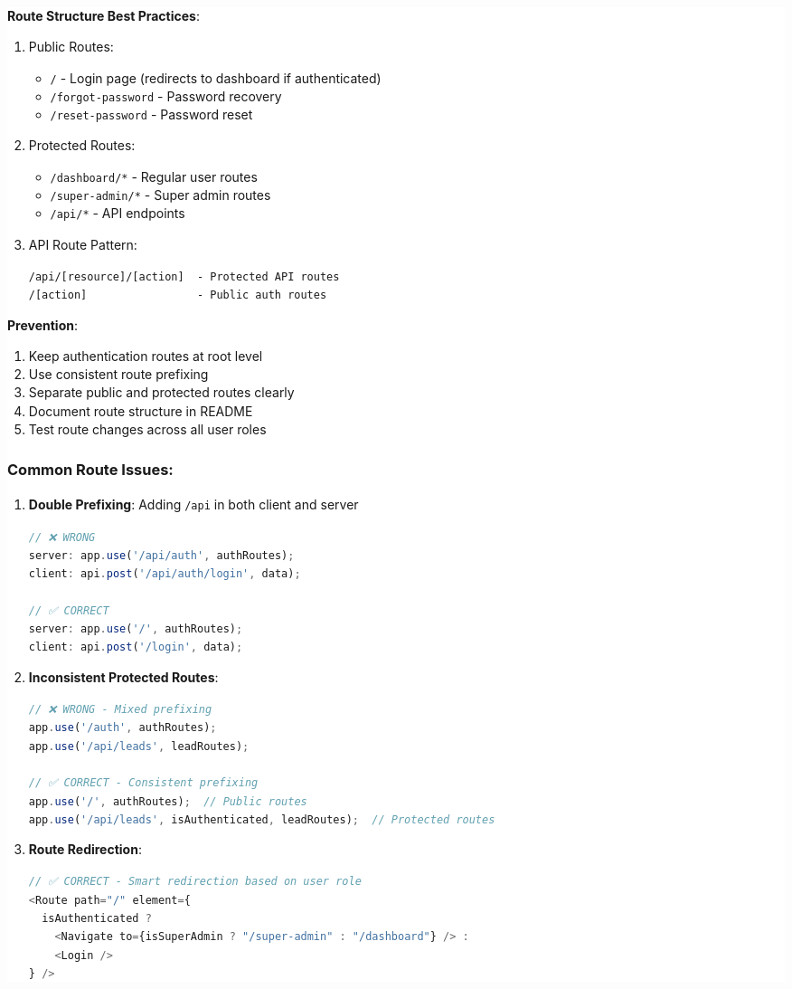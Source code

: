 **Route Structure Best Practices**:
1. Public Routes:
   - `/` - Login page (redirects to dashboard if authenticated)
   - `/forgot-password` - Password recovery
   - `/reset-password` - Password reset

2. Protected Routes:
   - `/dashboard/*` - Regular user routes
   - `/super-admin/*` - Super admin routes
   - `/api/*` - API endpoints

3. API Route Pattern:
   ```
   /api/[resource]/[action]  - Protected API routes
   /[action]                 - Public auth routes
   ```

**Prevention**:
1. Keep authentication routes at root level
2. Use consistent route prefixing
3. Separate public and protected routes clearly
4. Document route structure in README
5. Test route changes across all user roles

### Common Route Issues:
1. **Double Prefixing**: Adding `/api` in both client and server
   ```javascript
   // ❌ WRONG
   server: app.use('/api/auth', authRoutes);
   client: api.post('/api/auth/login', data);

   // ✅ CORRECT
   server: app.use('/', authRoutes);
   client: api.post('/login', data);
   ```

2. **Inconsistent Protected Routes**:
   ```javascript
   // ❌ WRONG - Mixed prefixing
   app.use('/auth', authRoutes);
   app.use('/api/leads', leadRoutes);

   // ✅ CORRECT - Consistent prefixing
   app.use('/', authRoutes);  // Public routes
   app.use('/api/leads', isAuthenticated, leadRoutes);  // Protected routes
   ```

3. **Route Redirection**:
   ```javascript
   // ✅ CORRECT - Smart redirection based on user role
   <Route path="/" element={
     isAuthenticated ? 
       <Navigate to={isSuperAdmin ? "/super-admin" : "/dashboard"} /> : 
       <Login />
   } />
   ```
